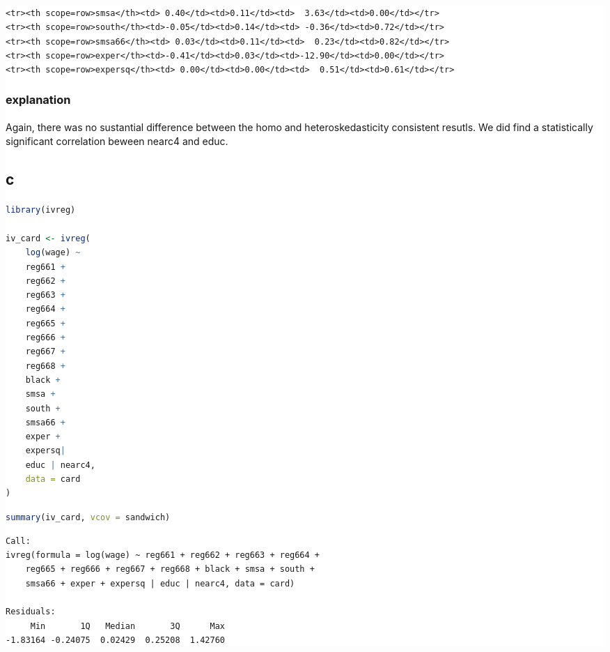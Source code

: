 	<tr><th scope=row>smsa</th><td> 0.40</td><td>0.11</td><td>  3.63</td><td>0.00</td></tr>
	<tr><th scope=row>south</th><td>-0.05</td><td>0.14</td><td> -0.36</td><td>0.72</td></tr>
	<tr><th scope=row>smsa66</th><td> 0.03</td><td>0.11</td><td>  0.23</td><td>0.82</td></tr>
	<tr><th scope=row>exper</th><td>-0.41</td><td>0.03</td><td>-12.90</td><td>0.00</td></tr>
	<tr><th scope=row>expersq</th><td> 0.00</td><td>0.00</td><td>  0.51</td><td>0.61</td></tr>
</tbody>
</table>



### explanation

Again, there was no sustantial difference between the homo and heteroskedasticity consistent resutls. We did find a statistically significant correlation beween nearc4 and educ. 

## c


```R
library(ivreg)

iv_card <- ivreg(
    log(wage) ~
    reg661 +
    reg662 +
    reg663 +
    reg664 +
    reg665 +
    reg666 +
    reg667 +
    reg668 +
    black +
    smsa +
    south +
    smsa66 +
    exper +
    expersq|
    educ | nearc4,
    data = card
)

```


```R
summary(iv_card, vcov = sandwich)
```


    
    Call:
    ivreg(formula = log(wage) ~ reg661 + reg662 + reg663 + reg664 + 
        reg665 + reg666 + reg667 + reg668 + black + smsa + south + 
        smsa66 + exper + expersq | educ | nearc4, data = card)
    
    Residuals:
         Min       1Q   Median       3Q      Max 
    -1.83164 -0.24075  0.02429  0.25208  1.42760 
    